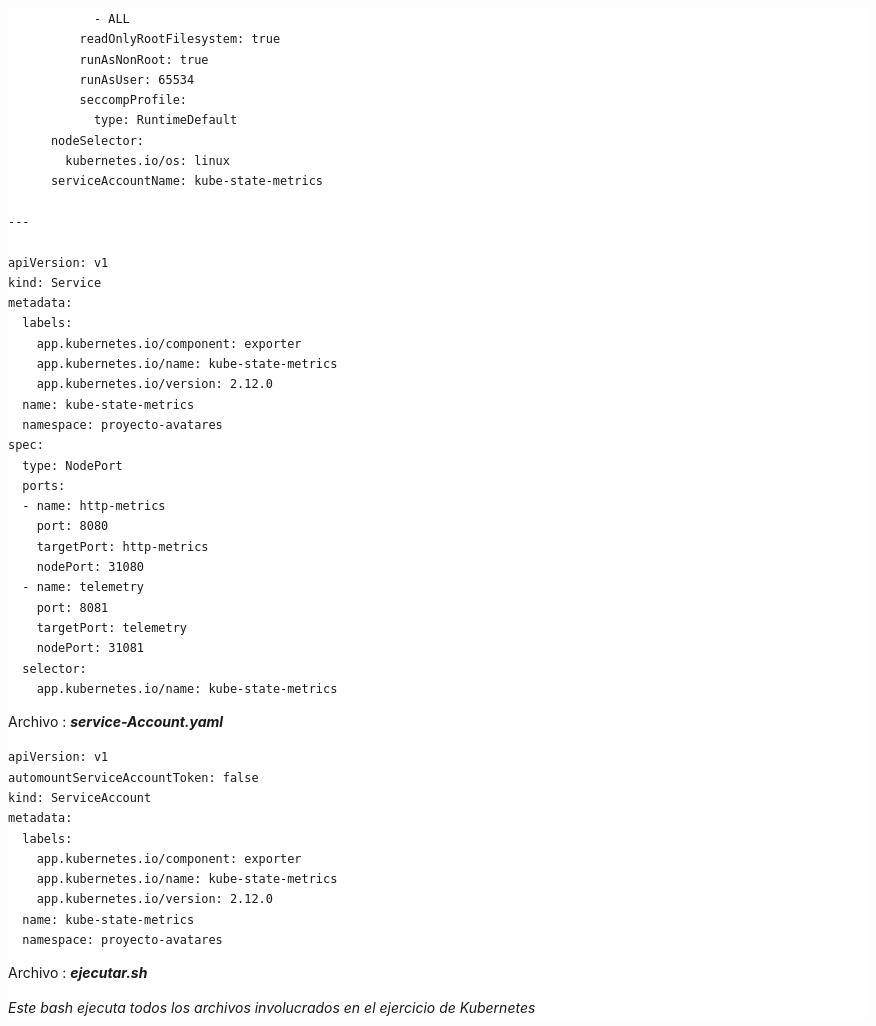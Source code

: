 ```
            - ALL
          readOnlyRootFilesystem: true
          runAsNonRoot: true
          runAsUser: 65534
          seccompProfile:
            type: RuntimeDefault
      nodeSelector:
        kubernetes.io/os: linux
      serviceAccountName: kube-state-metrics

---

apiVersion: v1
kind: Service
metadata:
  labels:
    app.kubernetes.io/component: exporter
    app.kubernetes.io/name: kube-state-metrics
    app.kubernetes.io/version: 2.12.0
  name: kube-state-metrics
  namespace: proyecto-avatares
spec:
  type: NodePort
  ports:
  - name: http-metrics
    port: 8080
    targetPort: http-metrics
    nodePort: 31080
  - name: telemetry
    port: 8081
    targetPort: telemetry
    nodePort: 31081
  selector:
    app.kubernetes.io/name: kube-state-metrics
```
Archivo : ***service-Account.yaml***
```
apiVersion: v1
automountServiceAccountToken: false
kind: ServiceAccount
metadata:
  labels:
    app.kubernetes.io/component: exporter
    app.kubernetes.io/name: kube-state-metrics
    app.kubernetes.io/version: 2.12.0
  name: kube-state-metrics
  namespace: proyecto-avatares
```
Archivo : ***ejecutar.sh***

*Este bash ejecuta todos los archivos involucrados en el ejercicio de Kubernetes*
